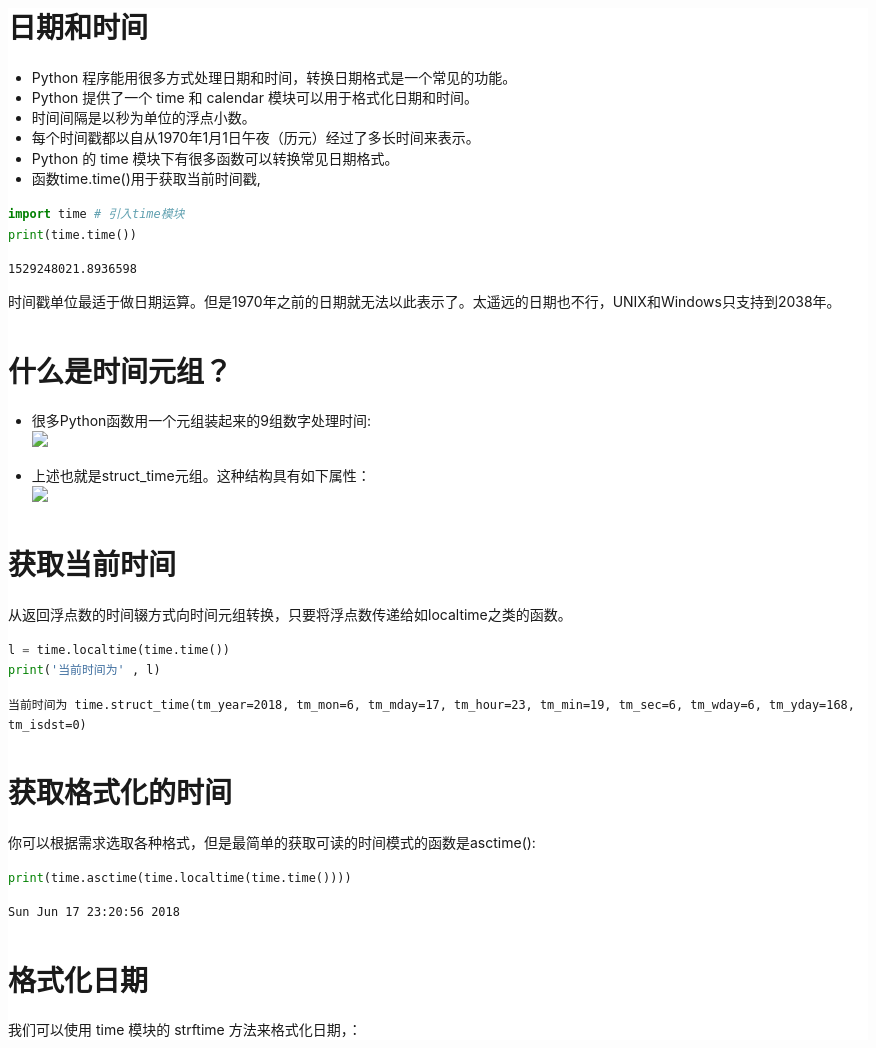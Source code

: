 # 日期和时间
* Python 程序能用很多方式处理日期和时间，转换日期格式是一个常见的功能。
* Python 提供了一个 time 和 calendar 模块可以用于格式化日期和时间。
* 时间间隔是以秒为单位的浮点小数。
* 每个时间戳都以自从1970年1月1日午夜（历元）经过了多长时间来表示。
* Python 的 time 模块下有很多函数可以转换常见日期格式。
* 函数time.time()用于获取当前时间戳, 


```python
import time # 引入time模块
print(time.time())
```

    1529248021.8936598


时间戳单位最适于做日期运算。但是1970年之前的日期就无法以此表示了。太遥远的日期也不行，UNIX和Windows只支持到2038年。

# 什么是时间元组？
* 很多Python函数用一个元组装起来的9组数字处理时间:<br>
<img src='19._日期和时间_files/image.png' align=left><br>

* 上述也就是struct_time元组。这种结构具有如下属性：<br>
<img src='19._日期和时间_files/image.png' align=left><br>

# 获取当前时间
从返回浮点数的时间辍方式向时间元组转换，只要将浮点数传递给如localtime之类的函数。


```python
l = time.localtime(time.time())
print('当前时间为' , l)
```

    当前时间为 time.struct_time(tm_year=2018, tm_mon=6, tm_mday=17, tm_hour=23, tm_min=19, tm_sec=6, tm_wday=6, tm_yday=168, tm_isdst=0)


# 获取格式化的时间
你可以根据需求选取各种格式，但是最简单的获取可读的时间模式的函数是asctime():


```python
print(time.asctime(time.localtime(time.time())))
```

    Sun Jun 17 23:20:56 2018


# 格式化日期
我们可以使用 time 模块的 strftime 方法来格式化日期，：
